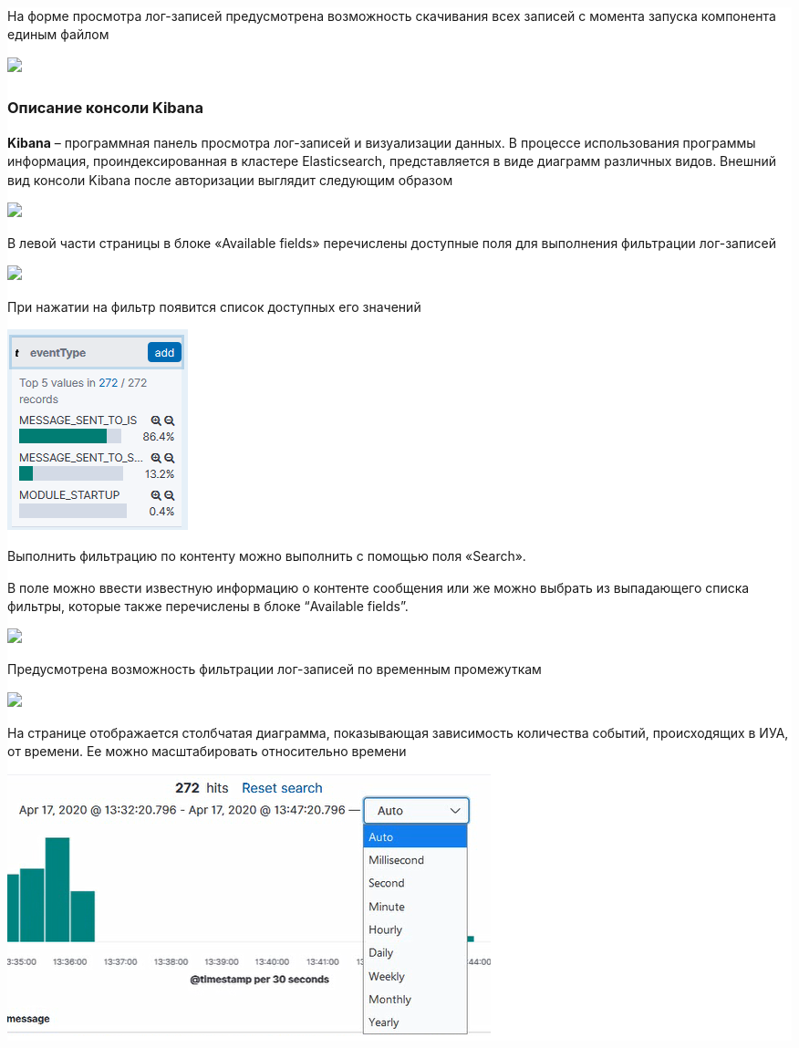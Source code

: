 На форме просмотра лог-записей предусмотрена возможность скачивания всех записей с момента запуска компонента единым файлом

![](Aspose.Words.4fe4b2b4-0961-40ad-b7b0-813d71b38e8d.181.png)

### **Описание консоли Kibana**

**Kibana** – программная панель просмотра лог-записей и визуализации данных. В процессе использования программы информация, проиндексированная в кластере Elasticsearch, представляется в виде диаграмм различных видов. Внешний вид консоли Kibana после авторизации выглядит следующим образом

![](Aspose.Words.4fe4b2b4-0961-40ad-b7b0-813d71b38e8d.182.png)

В левой части страницы в блоке «Available fields» перечислены доступные поля для выполнения фильтрации лог-записей

![](Aspose.Words.4fe4b2b4-0961-40ad-b7b0-813d71b38e8d.183.png)

При нажатии на фильтр появится список доступных его значений

![](Aspose.Words.4fe4b2b4-0961-40ad-b7b0-813d71b38e8d.184.png)

Выполнить фильтрацию по контенту можно выполнить с помощью поля «Search».

В поле можно ввести известную информацию о контенте сообщения или же можно выбрать из выпадающего списка фильтры, которые также перечислены в блоке “Available fields”.

![](Aspose.Words.4fe4b2b4-0961-40ad-b7b0-813d71b38e8d.185.png)

Предусмотрена возможность фильтрации лог-записей по временным промежуткам

![](Aspose.Words.4fe4b2b4-0961-40ad-b7b0-813d71b38e8d.186.png)

На странице отображается столбчатая диаграмма, показывающая зависимость количества событий, происходящих в ИУА, от
времени. Ее можно масштабировать относительно времени

![](Aspose.Words.4fe4b2b4-0961-40ad-b7b0-813d71b38e8d.187.png)
